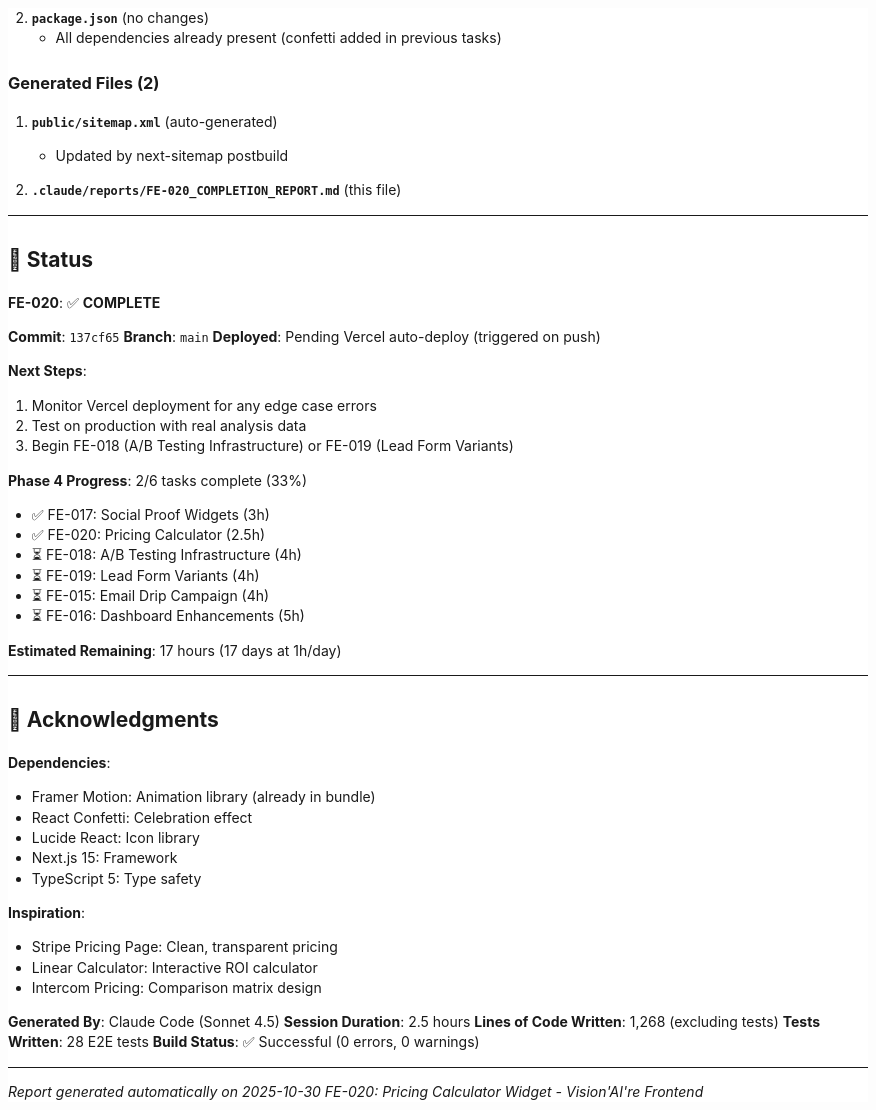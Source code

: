 2. **`package.json`** (no changes)
   - All dependencies already present (confetti added in previous tasks)

### Generated Files (2)

1. **`public/sitemap.xml`** (auto-generated)
   - Updated by next-sitemap postbuild

2. **`.claude/reports/FE-020_COMPLETION_REPORT.md`** (this file)

---

## 🚦 Status

**FE-020**: ✅ **COMPLETE**

**Commit**: `137cf65`
**Branch**: `main`
**Deployed**: Pending Vercel auto-deploy (triggered on push)

**Next Steps**:
1. Monitor Vercel deployment for any edge case errors
2. Test on production with real analysis data
3. Begin FE-018 (A/B Testing Infrastructure) or FE-019 (Lead Form Variants)

**Phase 4 Progress**: 2/6 tasks complete (33%)
- ✅ FE-017: Social Proof Widgets (3h)
- ✅ FE-020: Pricing Calculator (2.5h)
- ⏳ FE-018: A/B Testing Infrastructure (4h)
- ⏳ FE-019: Lead Form Variants (4h)
- ⏳ FE-015: Email Drip Campaign (4h)
- ⏳ FE-016: Dashboard Enhancements (5h)

**Estimated Remaining**: 17 hours (17 days at 1h/day)

---

## 🙏 Acknowledgments

**Dependencies**:
- Framer Motion: Animation library (already in bundle)
- React Confetti: Celebration effect
- Lucide React: Icon library
- Next.js 15: Framework
- TypeScript 5: Type safety

**Inspiration**:
- Stripe Pricing Page: Clean, transparent pricing
- Linear Calculator: Interactive ROI calculator
- Intercom Pricing: Comparison matrix design

**Generated By**: Claude Code (Sonnet 4.5)
**Session Duration**: 2.5 hours
**Lines of Code Written**: 1,268 (excluding tests)
**Tests Written**: 28 E2E tests
**Build Status**: ✅ Successful (0 errors, 0 warnings)

---

*Report generated automatically on 2025-10-30*
*FE-020: Pricing Calculator Widget - Vision'AI're Frontend*
